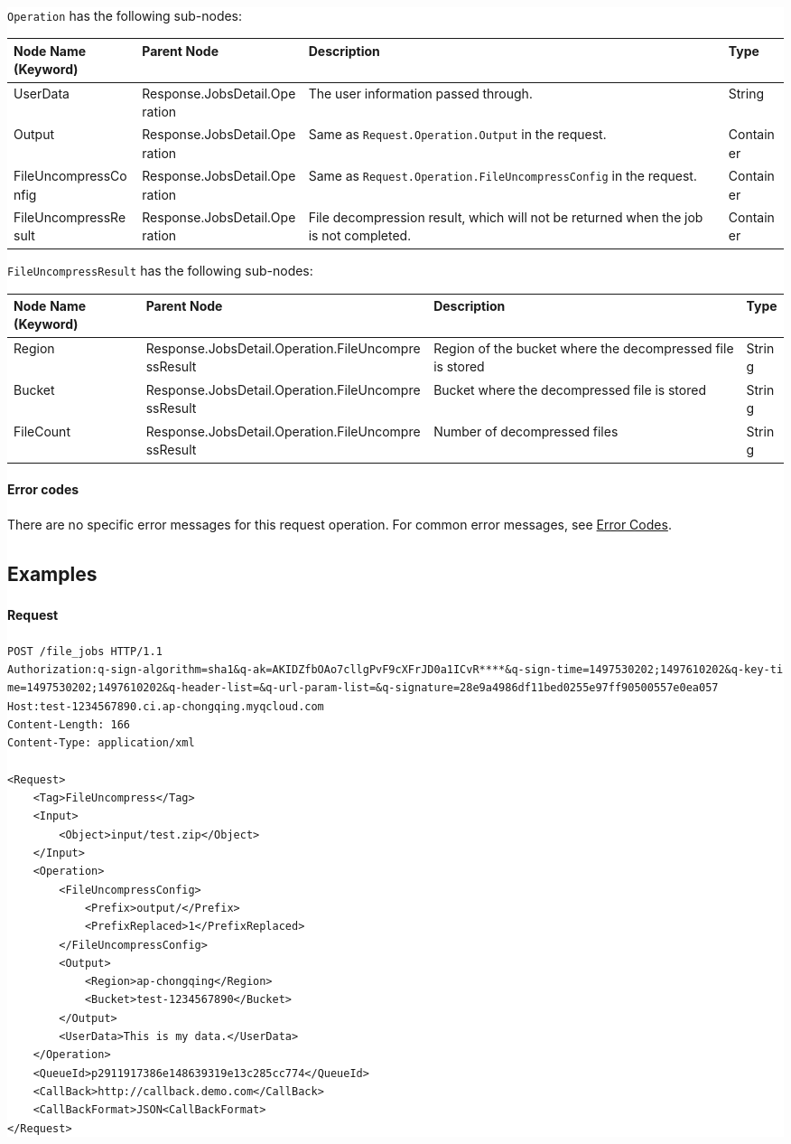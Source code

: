 `Operation` has the following sub-nodes:

| Node Name (Keyword) | Parent Node | Description | Type |
| :------------------- | :---------------------------- | :-------------------------------------------------- | :-------- |
| UserData           | Response.JobsDetail.Operation | The user information passed through.                      | String |
| Output | Response.JobsDetail.Operation | Same as `Request.Operation.Output` in the request. |  Container |
| FileUncompressConfig | Response.JobsDetail.Operation | Same as `Request.Operation.FileUncompressConfig` in the request. | Container |
| FileUncompressResult | Response.JobsDetail.Operation | File decompression result, which will not be returned when the job is not completed.        | Container |

`FileUncompressResult` has the following sub-nodes:

| Node Name (Keyword) | Parent Node | Description | Type |
| :----------------- | :------------------------------------------------- | :--------------------------- | :----- |
| Region             | Response.JobsDetail.Operation.FileUncompressResult | Region of the bucket where the decompressed file is stored | String |
| Bucket             | Response.JobsDetail.Operation.FileUncompressResult | Bucket where the decompressed file is stored       | String |
| FileCount          | Response.JobsDetail.Operation.FileUncompressResult | Number of decompressed files             | String |

#### Error codes

There are no specific error messages for this request operation. For common error messages, see [Error Codes](https://intl.cloud.tencent.com/document/product/436/46214).

## Examples

#### Request

```
POST /file_jobs HTTP/1.1
Authorization:q-sign-algorithm=sha1&q-ak=AKIDZfbOAo7cllgPvF9cXFrJD0a1ICvR****&q-sign-time=1497530202;1497610202&q-key-time=1497530202;1497610202&q-header-list=&q-url-param-list=&q-signature=28e9a4986df11bed0255e97ff90500557e0ea057
Host:test-1234567890.ci.ap-chongqing.myqcloud.com
Content-Length: 166
Content-Type: application/xml

<Request>
    <Tag>FileUncompress</Tag>
    <Input>
        <Object>input/test.zip</Object>
    </Input>
    <Operation>
        <FileUncompressConfig>
            <Prefix>output/</Prefix>
            <PrefixReplaced>1</PrefixReplaced>
        </FileUncompressConfig>
        <Output>
            <Region>ap-chongqing</Region>
            <Bucket>test-1234567890</Bucket>
        </Output>
        <UserData>This is my data.</UserData>
    </Operation>
    <QueueId>p2911917386e148639319e13c285cc774</QueueId>
    <CallBack>http://callback.demo.com</CallBack>
    <CallBackFormat>JSON<CallBackFormat>
</Request>
```
